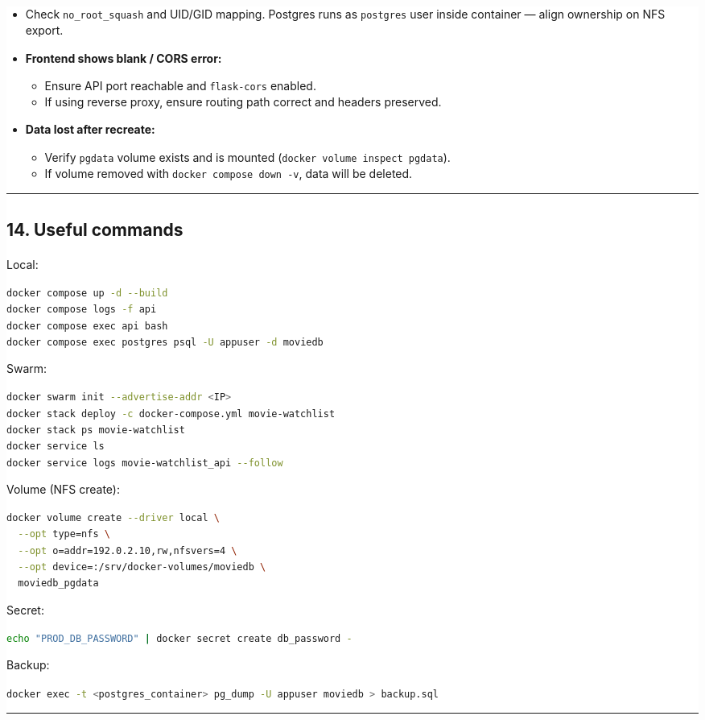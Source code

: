   * Check `no_root_squash` and UID/GID mapping. Postgres runs as `postgres` user inside container — align ownership on NFS export.

* **Frontend shows blank / CORS error:**

  * Ensure API port reachable and `flask-cors` enabled.
  * If using reverse proxy, ensure routing path correct and headers preserved.

* **Data lost after recreate:**

  * Verify `pgdata` volume exists and is mounted (`docker volume inspect pgdata`).
  * If volume removed with `docker compose down -v`, data will be deleted.

---

## 14. Useful commands

Local:

```bash
docker compose up -d --build
docker compose logs -f api
docker compose exec api bash
docker compose exec postgres psql -U appuser -d moviedb
```

Swarm:

```bash
docker swarm init --advertise-addr <IP>
docker stack deploy -c docker-compose.yml movie-watchlist
docker stack ps movie-watchlist
docker service ls
docker service logs movie-watchlist_api --follow
```

Volume (NFS create):

```bash
docker volume create --driver local \
  --opt type=nfs \
  --opt o=addr=192.0.2.10,rw,nfsvers=4 \
  --opt device=:/srv/docker-volumes/moviedb \
  moviedb_pgdata
```

Secret:

```bash
echo "PROD_DB_PASSWORD" | docker secret create db_password -
```

Backup:

```bash
docker exec -t <postgres_container> pg_dump -U appuser moviedb > backup.sql
```

---
